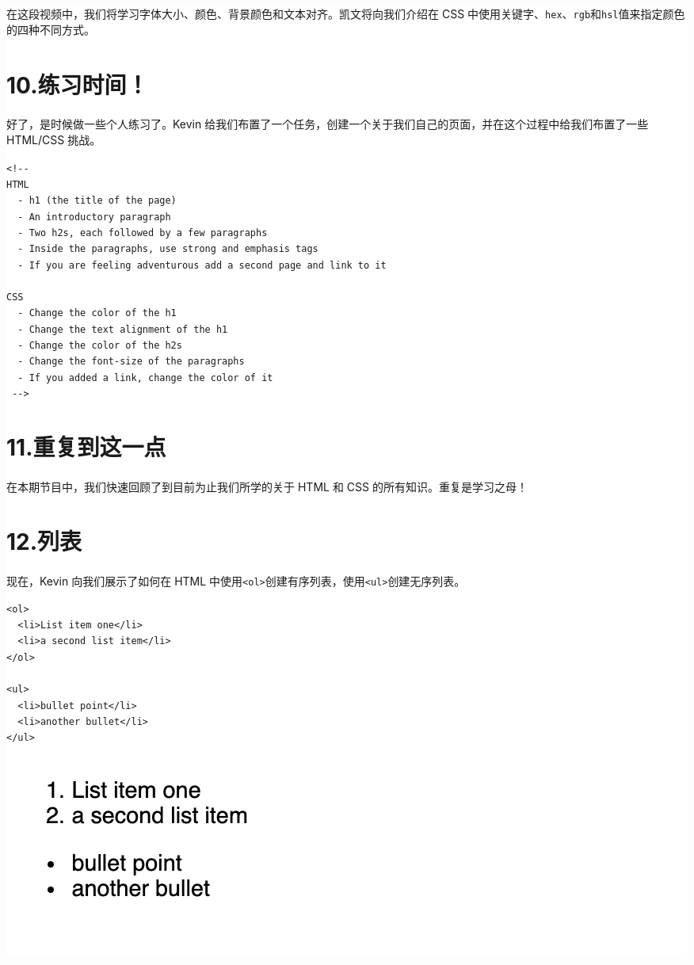 在这段视频中，我们将学习字体大小、颜色、背景颜色和文本对齐。凯文将向我们介绍在 CSS 中使用关键字、`hex`、`rgb`和`hsl`值来指定颜色的四种不同方式。

# 10.练习时间！

好了，是时候做一些个人练习了。Kevin 给我们布置了一个任务，创建一个关于我们自己的页面，并在这个过程中给我们布置了一些 HTML/CSS 挑战。

```
<!--
HTML
  - h1 (the title of the page)
  - An introductory paragraph
  - Two h2s, each followed by a few paragraphs
  - Inside the paragraphs, use strong and emphasis tags
  - If you are feeling adventurous add a second page and link to it

CSS
  - Change the color of the h1
  - Change the text alignment of the h1
  - Change the color of the h2s
  - Change the font-size of the paragraphs
  - If you added a link, change the color of it
 --> 
```

# 11.重复到这一点

在本期节目中，我们快速回顾了到目前为止我们所学的关于 HTML 和 CSS 的所有知识。重复是学习之母！

# 12.列表

现在，Kevin 向我们展示了如何在 HTML 中使用`<ol>`创建有序列表，使用`<ul>`创建无序列表。

```
<ol>
  <li>List item one</li>
  <li>a second list item</li>
</ol>

<ul>
  <li>bullet point</li>
  <li>another bullet</li>
</ul> 
```

![ol and ul tags rendered to show the difference between the two](img/e0d320db15b05d80adf8bc1c27bb3420.png)
